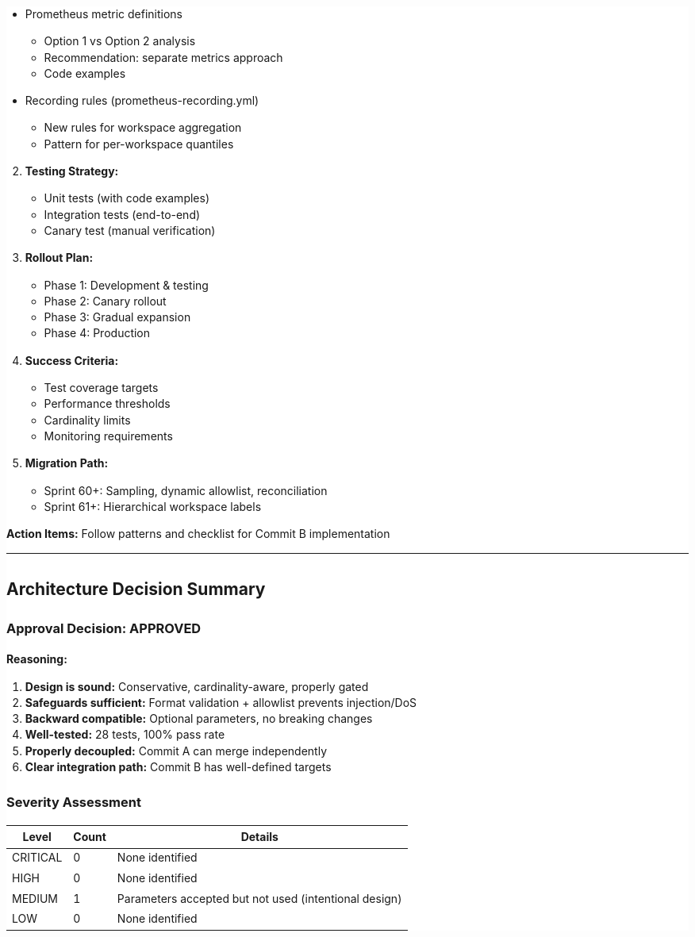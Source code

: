    - Prometheus metric definitions
     - Option 1 vs Option 2 analysis
     - Recommendation: separate metrics approach
     - Code examples

   - Recording rules (prometheus-recording.yml)
     - New rules for workspace aggregation
     - Pattern for per-workspace quantiles

2. **Testing Strategy:**
   - Unit tests (with code examples)
   - Integration tests (end-to-end)
   - Canary test (manual verification)

3. **Rollout Plan:**
   - Phase 1: Development & testing
   - Phase 2: Canary rollout
   - Phase 3: Gradual expansion
   - Phase 4: Production

4. **Success Criteria:**
   - Test coverage targets
   - Performance thresholds
   - Cardinality limits
   - Monitoring requirements

5. **Migration Path:**
   - Sprint 60+: Sampling, dynamic allowlist, reconciliation
   - Sprint 61+: Hierarchical workspace labels

**Action Items:** Follow patterns and checklist for Commit B implementation

---

## Architecture Decision Summary

### Approval Decision: APPROVED

**Reasoning:**
1. **Design is sound:** Conservative, cardinality-aware, properly gated
2. **Safeguards sufficient:** Format validation + allowlist prevents injection/DoS
3. **Backward compatible:** Optional parameters, no breaking changes
4. **Well-tested:** 28 tests, 100% pass rate
5. **Properly decoupled:** Commit A can merge independently
6. **Clear integration path:** Commit B has well-defined targets

### Severity Assessment

| Level | Count | Details |
|-------|-------|---------|
| CRITICAL | 0 | None identified |
| HIGH | 0 | None identified |
| MEDIUM | 1 | Parameters accepted but not used (intentional design) |
| LOW | 0 | None identified |
